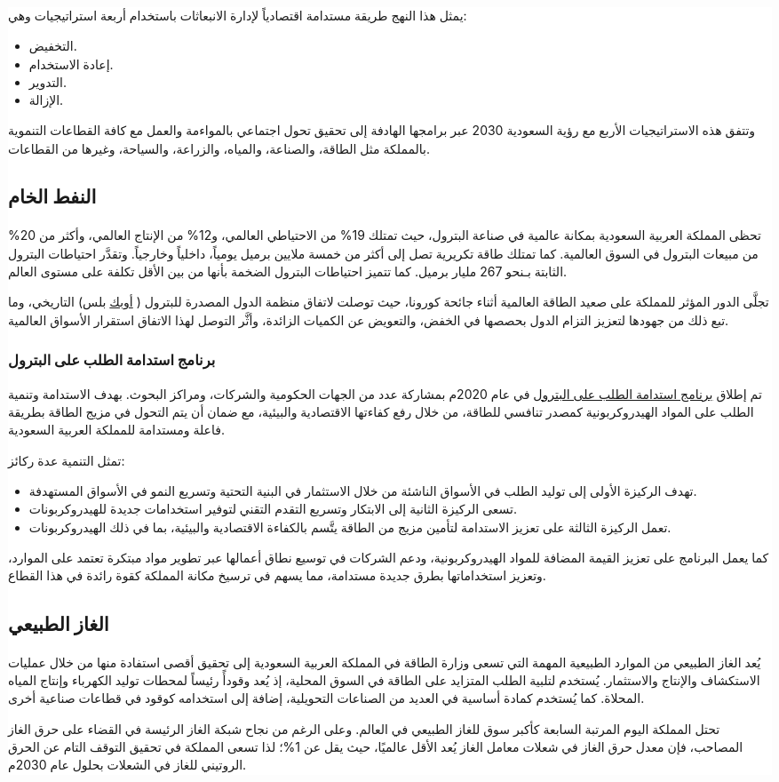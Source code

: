 يمثل هذا النهج طريقة مستدامة اقتصادياً لإدارة الانبعاثات باستخدام أربعة استراتيجيات وهي:

- التخفيض.
- إعادة الاستخدام.
- التدوير.
- الإزالة.

وتتفق هذه الاستراتيجيات الأربع مع رؤية السعودية 2030 عبر برامجها الهادفة إلى تحقيق تحول اجتماعي بالمواءمة والعمل مع كافة القطاعات التنموية بالمملكة مثل الطاقة، والصناعة، والمياه، والزراعة، والسياحة، وغيرها من القطاعات.

## النفط الخام

تحظى المملكة العربية السعودية بمكانة عالمية في صناعة البترول، حيث تمتلك 19% من الاحتياطي العالمي، و12% من الإنتاج العالمي، وأكثر من 20% من مبيعات البترول في السوق العالمية. كما تمتلك طاقة تكريرية تصل إلى أكثر من خمسة ملايين برميل يومياً، داخلياً وخارجياً. وتقدَّر احتياطات البترول الثابتة بـنحو 267 مليار برميل. كما تتميز احتياطات البترول الضخمة بأنها من بين الأقل تكلفة على مستوى العالم.

تجلَّى الدور المؤثر للمملكة على صعيد الطاقة العالمية أثناء جائحة كورونا، حيث توصلت لاتفاق منظمة الدول المصدرة للبترول ( [أوبك](https://www.opec.org/opec_web/en/ "") بلس) التاريخي، وما تبع ذلك من جهودها لتعزيز التزام الدول بحصصها في الخفض، والتعويض عن الكميات الزائدة، وأثَّر التوصل لهذا الاتفاق استقرار الأسواق العالمية.

### برنامج استدامة الطلب على البترول

تم إطلاق [برنامج استدامة الطلب على البترول](https://www.moenergy.gov.sa/ar/OurPrograms/Sustainability/Hidrocarbon/Pages/default.aspx "") في عام 2020م بمشاركة عدد من الجهات الحكومية والشركات، ومراكز البحوث. بهدف الاستدامة وتنمية الطلب على المواد الهيدروكربونية كمصدر تنافسي للطاقة، من خلال رفع كفاءتها الاقتصادية والبيئية، مع ضمان أن يتم التحول في مزيج الطاقة بطريقة فاعلة ومستدامة للمملكة العربية السعودية.

تمثل التنمية عدة ركائز:

- تهدف الركيزة الأولى إلى توليد الطلب في الأسواق الناشئة من خلال الاستثمار في البنية التحتية وتسريع النمو في الأسواق المستهدفة.
- تسعى الركيزة الثانية إلى الابتكار وتسريع التقدم التقني لتوفير استخدامات جديدة للهيدروكربونات.
- تعمل الركيزة الثالثة على تعزيز الاستدامة لتأمين مزيج من الطاقة يتَّسم بالكفاءة الاقتصادية والبيئية، بما في ذلك الهيدروكربونات.

كما يعمل البرنامج على تعزيز القيمة المضافة للمواد الهيدروكربونية، ودعم الشركات في توسيع نطاق أعمالها عبر تطوير مواد مبتكرة تعتمد على الموارد، وتعزيز استخداماتها بطرق جديدة مستدامة، مما يسهم في ترسيخ مكانة المملكة كقوة رائدة في هذا القطاع.

## الغاز الطبيعي

يُعد الغاز الطبيعي من الموارد الطبيعية المهمة التي تسعى وزارة الطاقة في المملكة العربية السعودية إلى تحقيق أقصى استفادة منها من خلال عمليات الاستكشاف والإنتاج والاستثمار. يُستخدم لتلبية الطلب المتزايد على الطاقة في السوق المحلية، إذ يُعد وقودأً رئيساً لمحطات توليد الكهرباء وإنتاج المياه المحلاة. كما يُستخدم كمادة أساسية في العديد من الصناعات التحويلية، إضافة إلى استخدامه كوقود في قطاعات صناعية أخرى.

تحتل المملكة اليوم المرتبة السابعة كأكبر سوق للغاز الطبيعي في العالم. وعلى الرغم من نجاح شبكة الغاز الرئيسة في القضاء على حرق الغاز المصاحب، فإن معدل حرق الغاز في شعلات معامل الغاز يُعد الأقل عالميًا، حيث يقل عن 1%؛ لذا تسعى المملكة في تحقيق التوقف التام عن الحرق الروتيني للغاز في الشعلات بحلول عام 2030م.

